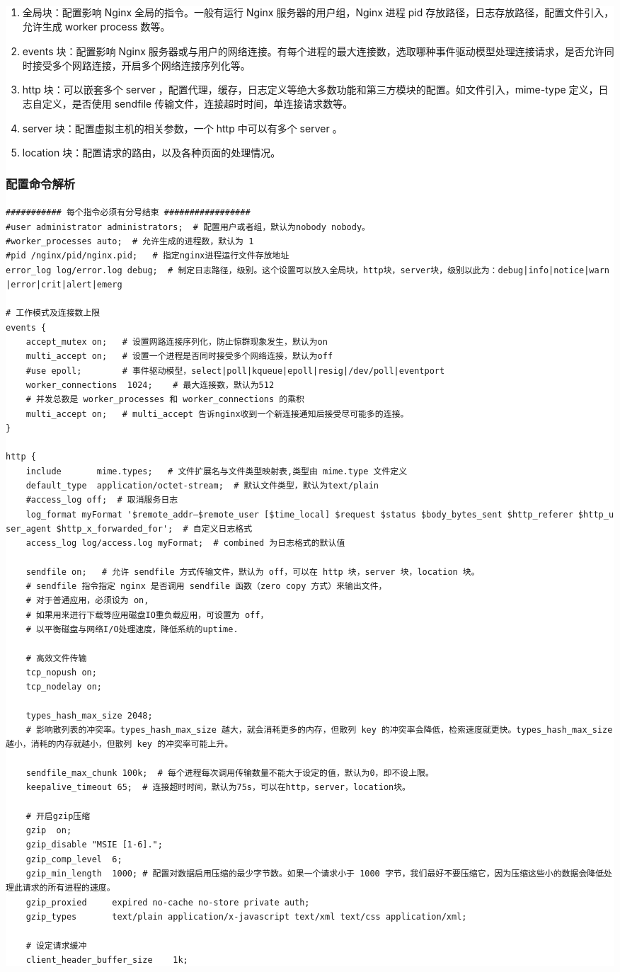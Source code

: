 1. 全局块：配置影响 Nginx 全局的指令。一般有运行 Nginx 服务器的用户组，Nginx 进程 pid 存放路径，日志存放路径，配置文件引入，允许生成 worker process 数等。

2. events 块：配置影响 Nginx 服务器或与用户的网络连接。有每个进程的最大连接数，选取哪种事件驱动模型处理连接请求，是否允许同时接受多个网路连接，开启多个网络连接序列化等。

3. http 块：可以嵌套多个 server ，配置代理，缓存，日志定义等绝大多数功能和第三方模块的配置。如文件引入，mime-type 定义，日志自定义，是否使用 sendfile 传输文件，连接超时时间，单连接请求数等。

4. server 块：配置虚拟主机的相关参数，一个 http 中可以有多个 server 。

5. location 块：配置请求的路由，以及各种页面的处理情况。

### 配置命令解析

```nginx
########### 每个指令必须有分号结束 #################
#user administrator administrators;  # 配置用户或者组，默认为nobody nobody。
#worker_processes auto;  # 允许生成的进程数，默认为 1
#pid /nginx/pid/nginx.pid;   # 指定nginx进程运行文件存放地址
error_log log/error.log debug;  # 制定日志路径，级别。这个设置可以放入全局块，http块，server块，级别以此为：debug|info|notice|warn|error|crit|alert|emerg

# 工作模式及连接数上限
events {
    accept_mutex on;   # 设置网路连接序列化，防止惊群现象发生，默认为on
    multi_accept on;   # 设置一个进程是否同时接受多个网络连接，默认为off
    #use epoll;        # 事件驱动模型，select|poll|kqueue|epoll|resig|/dev/poll|eventport
    worker_connections  1024;    # 最大连接数，默认为512
    # 并发总数是 worker_processes 和 worker_connections 的乘积
    multi_accept on;   # multi_accept 告诉nginx收到一个新连接通知后接受尽可能多的连接。
}

http {
    include       mime.types;   # 文件扩展名与文件类型映射表,类型由 mime.type 文件定义
    default_type  application/octet-stream;  # 默认文件类型，默认为text/plain
    #access_log off;  # 取消服务日志    
    log_format myFormat '$remote_addr–$remote_user [$time_local] $request $status $body_bytes_sent $http_referer $http_user_agent $http_x_forwarded_for';  # 自定义日志格式
    access_log log/access.log myFormat;  # combined 为日志格式的默认值
    
    sendfile on;   # 允许 sendfile 方式传输文件，默认为 off，可以在 http 块，server 块，location 块。
    # sendfile 指令指定 nginx 是否调用 sendfile 函数（zero copy 方式）来输出文件，
    # 对于普通应用，必须设为 on,
    # 如果用来进行下载等应用磁盘IO重负载应用，可设置为 off，
    # 以平衡磁盘与网络I/O处理速度，降低系统的uptime.

    # 高效文件传输
    tcp_nopush on;
    tcp_nodelay on;
    
    types_hash_max_size 2048;
    # 影响散列表的冲突率。types_hash_max_size 越大，就会消耗更多的内存，但散列 key 的冲突率会降低，检索速度就更快。types_hash_max_size 越小，消耗的内存就越小，但散列 key 的冲突率可能上升。
    
    sendfile_max_chunk 100k;  # 每个进程每次调用传输数量不能大于设定的值，默认为0，即不设上限。
    keepalive_timeout 65;  # 连接超时时间，默认为75s，可以在http，server，location块。
 
    # 开启gzip压缩
    gzip  on;
    gzip_disable "MSIE [1-6].";
    gzip_comp_level  6;
    gzip_min_length  1000; # 配置对数据启用压缩的最少字节数。如果一个请求小于 1000 字节，我们最好不要压缩它，因为压缩这些小的数据会降低处理此请求的所有进程的速度。
    gzip_proxied     expired no-cache no-store private auth;
    gzip_types       text/plain application/x-javascript text/xml text/css application/xml;

    # 设定请求缓冲
    client_header_buffer_size    1k;
```